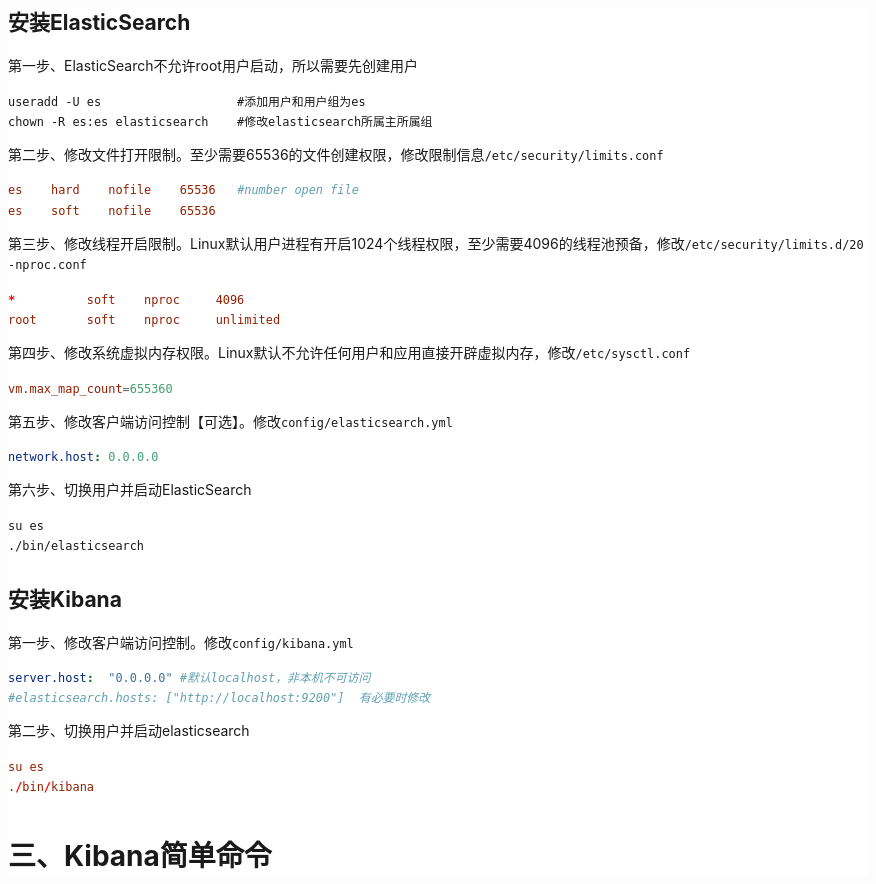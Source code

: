 ## 安装ElasticSearch

第一步、ElasticSearch不允许root用户启动，所以需要先创建用户

```shell
useradd -U es					#添加用户和用户组为es
chown -R es:es elasticsearch	#修改elasticsearch所属主所属组
```

第二步、修改文件打开限制。至少需要65536的文件创建权限，修改限制信息`/etc/security/limits.conf`

```conf
es    hard    nofile    65536   #number open file
es    soft    nofile    65536
```

第三步、修改线程开启限制。Linux默认用户进程有开启1024个线程权限，至少需要4096的线程池预备，修改`/etc/security/limits.d/20-nproc.conf`

```conf
*          soft    nproc     4096
root       soft    nproc     unlimited
```

第四步、修改系统虚拟内存权限。Linux默认不允许任何用户和应用直接开辟虚拟内存，修改`/etc/sysctl.conf`

```conf
vm.max_map_count=655360
```

第五步、修改客户端访问控制【可选】。修改`config/elasticsearch.yml`

```yaml
network.host: 0.0.0.0
```

第六步、切换用户并启动ElasticSearch

```shell
su es
./bin/elasticsearch
```

## 安装Kibana

第一步、修改客户端访问控制。修改`config/kibana.yml`

```yaml
server.host:  "0.0.0.0" #默认localhost，非本机不可访问
#elasticsearch.hosts: ["http://localhost:9200"]  有必要时修改
```

第二步、切换用户并启动elasticsearch

```conf
su es
./bin/kibana
```

# 三、Kibana简单命令
